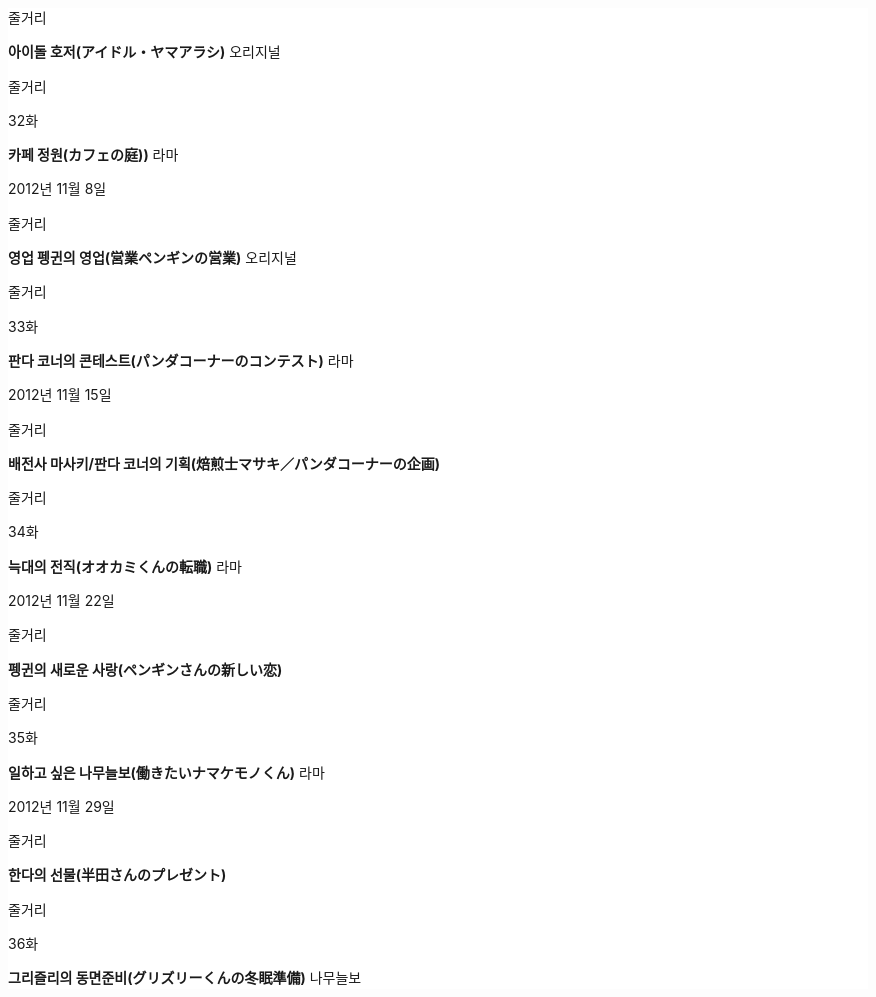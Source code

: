줄거리

**아이돌 호저(アイドル・ヤマアラシ)**
오리지널

줄거리

32화

**카페 정원(カフェの庭))**
라마

2012년 11월 8일

줄거리

**영업 펭귄의 영업(営業ペンギンの営業)**
오리지널

줄거리

33화

**판다 코너의 콘테스트(パンダコーナーのコンテスト)**
라마

2012년 11월 15일

줄거리

**배전사 마사키/판다 코너의 기획(焙煎士マサキ／パンダコーナーの企画)**

줄거리

34화

**늑대의 전직(オオカミくんの転職)**
라마

2012년 11월 22일

줄거리

**펭귄의 새로운 사랑(ペンギンさんの新しい恋)**

줄거리

35화

**일하고 싶은 나무늘보(働きたいナマケモノくん)**
라마

2012년 11월 29일

줄거리

**한다의 선물(半田さんのプレゼント)**

줄거리

36화

**그리즐리의 동면준비(グリズリーくんの冬眠準備)**
나무늘보
